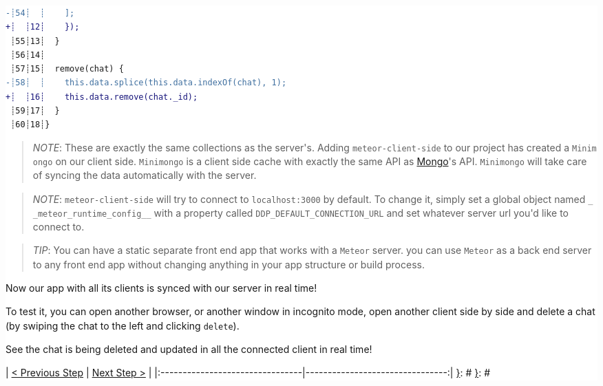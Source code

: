 ```diff
-┊54┊  ┊    ];
+┊  ┊12┊    });
 ┊55┊13┊  }
 ┊56┊14┊
 ┊57┊15┊  remove(chat) {
-┊58┊  ┊    this.data.splice(this.data.indexOf(chat), 1);
+┊  ┊16┊    this.data.remove(chat._id);
 ┊59┊17┊  }
 ┊60┊18┊}
```
[}]: #

> *NOTE*: These are exactly the same collections as the server's. Adding `meteor-client-side` to our project has created a `Minimongo` on our client side. `Minimongo` is a client side cache with exactly the same API as [Mongo](https://www.mongodb.org/)'s API. `Minimongo` will take care of syncing the data automatically with the server.

> *NOTE*: `meteor-client-side` will try to connect to `localhost:3000` by default. To change it, simply set a global object named `__meteor_runtime_config__` with a property called `DDP_DEFAULT_CONNECTION_URL` and set whatever server url you'd like to connect to.

> *TIP*: You can have a static separate front end app that works with a `Meteor` server. you can use `Meteor` as a back end server to any front end app without changing anything in your app structure or build process.

Now our app with all its clients is synced with our server in real time!

To test it, you can open another browser, or another window in incognito mode, open another client side by side and delete a chat (by swiping the chat to the left and clicking `delete`).

See the chat is being deleted and updated in all the connected client in real time!



[}]: #
[{]: <region> (footer)
[{]: <helper> (nav_step)
| [< Previous Step](step2.md) | [Next Step >](step4.md) |
|:--------------------------------|--------------------------------:|
[}]: #
[}]: #

[{]: <region> (header)
[{]: <region> (body)
[{]: <helper> (diff_step 3.3)
[{]: <helper> (diff_step 3.4)
[{]: <helper> (diff_step 3.5)
[{]: <helper> (diff_step 3.6)
[{]: <helper> (diff_step 3.7)
[{]: <helper> (diff_step 3.8)
[{]: <helper> (diff_step 3.9)
[{]: <helper> (diff_step 3.10)
[{]: <helper> (diff_step 3.11)